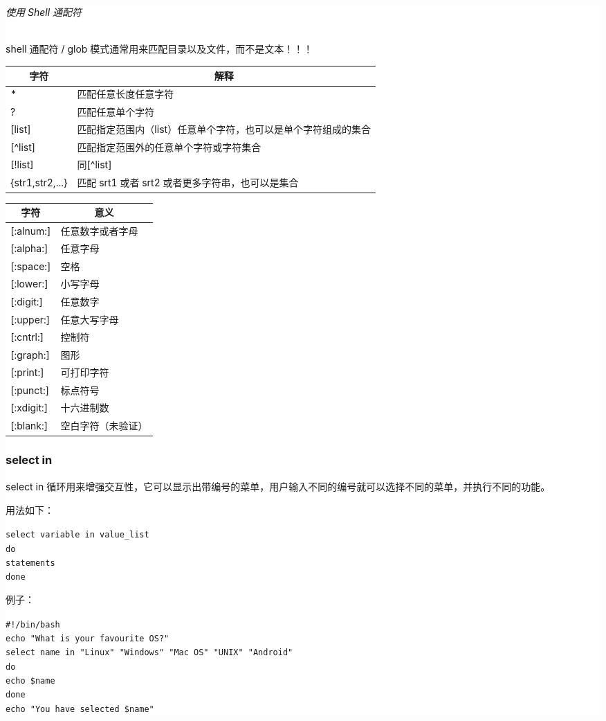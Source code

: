 ###### 使用 Shell 通配符
shell 通配符 / glob 模式通常用来匹配目录以及文件，而不是文本！！！

| 字符            | 解释                                                           |
| ---             | ---                                                            |
| *               | 匹配任意长度任意字符                                           |
| ?               | 匹配任意单个字符                                               |
| [list]          | 匹配指定范围内（list）任意单个字符，也可以是单个字符组成的集合 |
| [^list]         | 匹配指定范围外的任意单个字符或字符集合                         |
| [!list]         | 同[^list]                                                      |
| {str1,str2,...} | 匹配 srt1 或者 srt2 或者更多字符串，也可以是集合               |


| 字符       | 意义               |
| ---        | ---                |
| [:alnum:]  | 任意数字或者字母   |
| [:alpha:]  | 任意字母           |
| [:space:]  | 空格               |
| [:lower:]  | 小写字母           |
| [:digit:]  | 任意数字           |
| [:upper:]  | 任意大写字母       |
| [:cntrl:]  | 控制符             |
| [:graph:]  | 图形               |
| [:print:]  | 可打印字符         |
| [:punct:]  | 标点符号           |
| [:xdigit:] | 十六进制数         |
| [:blank:]  | 空白字符（未验证） |


### select in
select in 循环用来增强交互性，它可以显示出带编号的菜单，用户输入不同的编号就可以选择不同的菜单，并执行不同的功能。

用法如下：
```
select variable in value_list
do
statements
done
```

例子：
```
#!/bin/bash
echo "What is your favourite OS?"
select name in "Linux" "Windows" "Mac OS" "UNIX" "Android"
do
echo $name
done
echo "You have selected $name"
```
